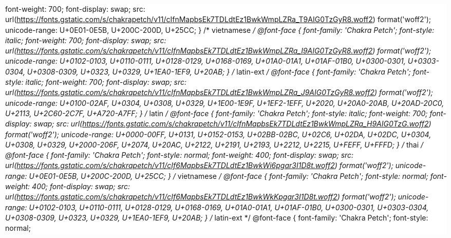   font-weight: 700;
  font-display: swap;
  src: url(https://fonts.gstatic.com/s/chakrapetch/v11/cIfnMapbsEk7TDLdtEz1BwkWmpLZRa_T9AIG0TzGyR8.woff2) format('woff2');
  unicode-range: U+0E01-0E5B, U+200C-200D, U+25CC;
}
/* vietnamese */
@font-face {
  font-family: 'Chakra Petch';
  font-style: italic;
  font-weight: 700;
  font-display: swap;
  src: url(https://fonts.gstatic.com/s/chakrapetch/v11/cIfnMapbsEk7TDLdtEz1BwkWmpLZRa_I9AIG0TzGyR8.woff2) format('woff2');
  unicode-range: U+0102-0103, U+0110-0111, U+0128-0129, U+0168-0169, U+01A0-01A1, U+01AF-01B0, U+0300-0301, U+0303-0304, U+0308-0309, U+0323, U+0329, U+1EA0-1EF9, U+20AB;
}
/* latin-ext */
@font-face {
  font-family: 'Chakra Petch';
  font-style: italic;
  font-weight: 700;
  font-display: swap;
  src: url(https://fonts.gstatic.com/s/chakrapetch/v11/cIfnMapbsEk7TDLdtEz1BwkWmpLZRa_J9AIG0TzGyR8.woff2) format('woff2');
  unicode-range: U+0100-02AF, U+0304, U+0308, U+0329, U+1E00-1E9F, U+1EF2-1EFF, U+2020, U+20A0-20AB, U+20AD-20C0, U+2113, U+2C60-2C7F, U+A720-A7FF;
}
/* latin */
@font-face {
  font-family: 'Chakra Petch';
  font-style: italic;
  font-weight: 700;
  font-display: swap;
  src: url(https://fonts.gstatic.com/s/chakrapetch/v11/cIfnMapbsEk7TDLdtEz1BwkWmpLZRa_H9AIG0TzG.woff2) format('woff2');
  unicode-range: U+0000-00FF, U+0131, U+0152-0153, U+02BB-02BC, U+02C6, U+02DA, U+02DC, U+0304, U+0308, U+0329, U+2000-206F, U+2074, U+20AC, U+2122, U+2191, U+2193, U+2212, U+2215, U+FEFF, U+FFFD;
}
/* thai */
@font-face {
  font-family: 'Chakra Petch';
  font-style: normal;
  font-weight: 400;
  font-display: swap;
  src: url(https://fonts.gstatic.com/s/chakrapetch/v11/cIf6MapbsEk7TDLdtEz1BwkWi6pgar3I1D8t.woff2) format('woff2');
  unicode-range: U+0E01-0E5B, U+200C-200D, U+25CC;
}
/* vietnamese */
@font-face {
  font-family: 'Chakra Petch';
  font-style: normal;
  font-weight: 400;
  font-display: swap;
  src: url(https://fonts.gstatic.com/s/chakrapetch/v11/cIf6MapbsEk7TDLdtEz1BwkWkKpgar3I1D8t.woff2) format('woff2');
  unicode-range: U+0102-0103, U+0110-0111, U+0128-0129, U+0168-0169, U+01A0-01A1, U+01AF-01B0, U+0300-0301, U+0303-0304, U+0308-0309, U+0323, U+0329, U+1EA0-1EF9, U+20AB;
}
/* latin-ext */
@font-face {
  font-family: 'Chakra Petch';
  font-style: normal;